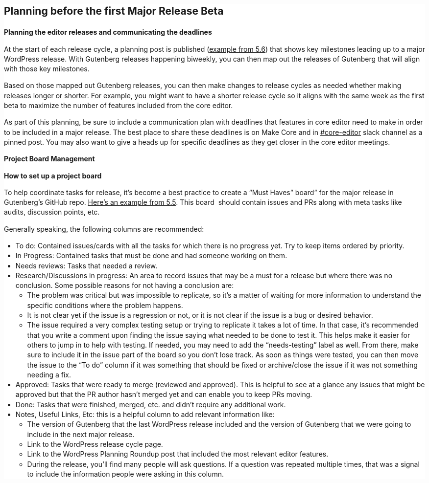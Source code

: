 ## Planning before the first Major Release Beta

**Planning the editor releases and communicating the deadlines**

At the start of each release cycle, a planning post is published ([example from 5.6](https://make.wordpress.org/core/2020/08/13/wordpress-5-6-release-planning/)) that shows key milestones leading up to a major WordPress release. With Gutenberg releases happening biweekly, you can then map out the releases of Gutenberg that will align with those key milestones.   
  
Based on those mapped out Gutenberg releases, you can then make changes to release cycles as needed whether making releases longer or shorter. For example, you might want to have a shorter release cycle so it aligns with the same week as the first beta to maximize the number of features included from the core editor. 

As part of this planning, be sure to include a communication plan with deadlines that features in core editor need to make in order to be included in a major release. The best place to share these deadlines is on Make Core and in [#core-editor](https://make.wordpress.org/core/tag/core-editor/) slack channel as a pinned post. You may also want to give a heads up for specific deadlines as they get closer in the core editor meetings. 

**Project Board Management**

**How to set up a project board**

To help coordinate tasks for release, it’s become a best practice to create a “Must Haves” board” for the major release in Gutenberg’s GitHub repo. [Here’s an example from 5.5](https://github.com/WordPress/gutenberg/projects/45). This board  should contain issues and PRs along with meta tasks like audits, discussion points, etc.

Generally speaking, the following columns are recommended:

*   To do: Contained issues/cards with all the tasks for which there is no progress yet. Try to keep items ordered by priority.
*   In Progress: Contained tasks that must be done and had someone working on them.
*   Needs reviews: Tasks that needed a review.
*   Research/Discussions in progress: An area to record issues that may be a must for a release but where there was no conclusion. Some possible reasons for not having a conclusion are:
    *   The problem was critical but was impossible to replicate, so it’s a matter of waiting for more information to understand the specific conditions where the problem happens.
    *   It is not clear yet if the issue is a regression or not, or it is not clear if the issue is a bug or desired behavior.
    *   The issue required a very complex testing setup or trying to replicate it takes a lot of time. In that case, it’s recommended that you write a comment upon finding the issue saying what needed to be done to test it. This helps make it easier for others to jump in to help with testing. If needed, you may need to add the “needs-testing” label as well. From there, make sure to include it in the issue part of the board so you don’t lose track. As soon as things were tested, you can then move the issue to the “To do” column if it was something that should be fixed or archive/close the issue if it was not something needing a fix. 
*   Approved: Tasks that were ready to merge (reviewed and approved). This is helpful to see at a glance any issues that might be approved but that the PR author hasn’t merged yet and can enable you to keep PRs moving. 
*   Done: Tasks that were finished, merged, etc. and didn’t require any additional work.
*   Notes, Useful Links, Etc: this is a helpful column to add relevant information like:
    *   The version of Gutenberg that the last WordPress release included and the version of Gutenberg that we were going to include in the next major release. 
    *   Link to the WordPress release cycle page.
    *   Link to the WordPress Planning Roundup post that included the most relevant editor features.
    *   During the release, you’ll find many people will ask questions. If a question was repeated multiple times, that was a signal to include the information people were asking in this column.
